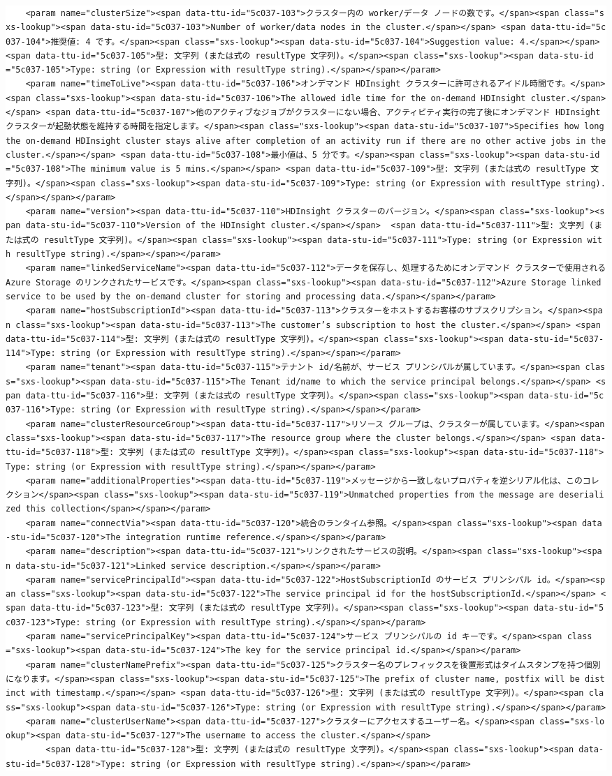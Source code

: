         <param name="clusterSize"><span data-ttu-id="5c037-103">クラスター内の worker/データ ノードの数です。</span><span class="sxs-lookup"><span data-stu-id="5c037-103">Number of worker/data nodes in the cluster.</span></span> <span data-ttu-id="5c037-104">推奨値: 4 です。</span><span class="sxs-lookup"><span data-stu-id="5c037-104">Suggestion value: 4.</span></span> <span data-ttu-id="5c037-105">型: 文字列 (または式の resultType 文字列)。</span><span class="sxs-lookup"><span data-stu-id="5c037-105">Type: string (or Expression with resultType string).</span></span></param>
        <param name="timeToLive"><span data-ttu-id="5c037-106">オンデマンド HDInsight クラスターに許可されるアイドル時間です。</span><span class="sxs-lookup"><span data-stu-id="5c037-106">The allowed idle time for the on-demand HDInsight cluster.</span></span> <span data-ttu-id="5c037-107">他のアクティブなジョブがクラスターにない場合、アクティビティ実行の完了後にオンデマンド HDInsight クラスターが起動状態を維持する時間を指定します。</span><span class="sxs-lookup"><span data-stu-id="5c037-107">Specifies how long the on-demand HDInsight cluster stays alive after completion of an activity run if there are no other active jobs in the cluster.</span></span> <span data-ttu-id="5c037-108">最小値は、5 分です。</span><span class="sxs-lookup"><span data-stu-id="5c037-108">The minimum value is 5 mins.</span></span> <span data-ttu-id="5c037-109">型: 文字列 (または式の resultType 文字列)。</span><span class="sxs-lookup"><span data-stu-id="5c037-109">Type: string (or Expression with resultType string).</span></span></param>
        <param name="version"><span data-ttu-id="5c037-110">HDInsight クラスターのバージョン。</span><span class="sxs-lookup"><span data-stu-id="5c037-110">Version of the HDInsight cluster.</span></span>  <span data-ttu-id="5c037-111">型: 文字列 (または式の resultType 文字列)。</span><span class="sxs-lookup"><span data-stu-id="5c037-111">Type: string (or Expression with resultType string).</span></span></param>
        <param name="linkedServiceName"><span data-ttu-id="5c037-112">データを保存し、処理するためにオンデマンド クラスターで使用される Azure Storage のリンクされたサービスです。</span><span class="sxs-lookup"><span data-stu-id="5c037-112">Azure Storage linked service to be used by the on-demand cluster for storing and processing data.</span></span></param>
        <param name="hostSubscriptionId"><span data-ttu-id="5c037-113">クラスターをホストするお客様のサブスクリプション。</span><span class="sxs-lookup"><span data-stu-id="5c037-113">The customer’s subscription to host the cluster.</span></span> <span data-ttu-id="5c037-114">型: 文字列 (または式の resultType 文字列)。</span><span class="sxs-lookup"><span data-stu-id="5c037-114">Type: string (or Expression with resultType string).</span></span></param>
        <param name="tenant"><span data-ttu-id="5c037-115">テナント id/名前が、サービス プリンシパルが属しています。</span><span class="sxs-lookup"><span data-stu-id="5c037-115">The Tenant id/name to which the service principal belongs.</span></span> <span data-ttu-id="5c037-116">型: 文字列 (または式の resultType 文字列)。</span><span class="sxs-lookup"><span data-stu-id="5c037-116">Type: string (or Expression with resultType string).</span></span></param>
        <param name="clusterResourceGroup"><span data-ttu-id="5c037-117">リソース グループは、クラスターが属しています。</span><span class="sxs-lookup"><span data-stu-id="5c037-117">The resource group where the cluster belongs.</span></span> <span data-ttu-id="5c037-118">型: 文字列 (または式の resultType 文字列)。</span><span class="sxs-lookup"><span data-stu-id="5c037-118">Type: string (or Expression with resultType string).</span></span></param>
        <param name="additionalProperties"><span data-ttu-id="5c037-119">メッセージから一致しないプロパティを逆シリアル化は、このコレクション</span><span class="sxs-lookup"><span data-stu-id="5c037-119">Unmatched properties from the message are deserialized this collection</span></span></param>
        <param name="connectVia"><span data-ttu-id="5c037-120">統合のランタイム参照。</span><span class="sxs-lookup"><span data-stu-id="5c037-120">The integration runtime reference.</span></span></param>
        <param name="description"><span data-ttu-id="5c037-121">リンクされたサービスの説明。</span><span class="sxs-lookup"><span data-stu-id="5c037-121">Linked service description.</span></span></param>
        <param name="servicePrincipalId"><span data-ttu-id="5c037-122">HostSubscriptionId のサービス プリンシパル id。</span><span class="sxs-lookup"><span data-stu-id="5c037-122">The service principal id for the hostSubscriptionId.</span></span> <span data-ttu-id="5c037-123">型: 文字列 (または式の resultType 文字列)。</span><span class="sxs-lookup"><span data-stu-id="5c037-123">Type: string (or Expression with resultType string).</span></span></param>
        <param name="servicePrincipalKey"><span data-ttu-id="5c037-124">サービス プリンシパルの id キーです。</span><span class="sxs-lookup"><span data-stu-id="5c037-124">The key for the service principal id.</span></span></param>
        <param name="clusterNamePrefix"><span data-ttu-id="5c037-125">クラスター名のプレフィックスを後置形式はタイムスタンプを持つ個別になります。</span><span class="sxs-lookup"><span data-stu-id="5c037-125">The prefix of cluster name, postfix will be distinct with timestamp.</span></span> <span data-ttu-id="5c037-126">型: 文字列 (または式の resultType 文字列)。</span><span class="sxs-lookup"><span data-stu-id="5c037-126">Type: string (or Expression with resultType string).</span></span></param>
        <param name="clusterUserName"><span data-ttu-id="5c037-127">クラスターにアクセスするユーザー名。</span><span class="sxs-lookup"><span data-stu-id="5c037-127">The username to access the cluster.</span></span>
            <span data-ttu-id="5c037-128">型: 文字列 (または式の resultType 文字列)。</span><span class="sxs-lookup"><span data-stu-id="5c037-128">Type: string (or Expression with resultType string).</span></span></param>
